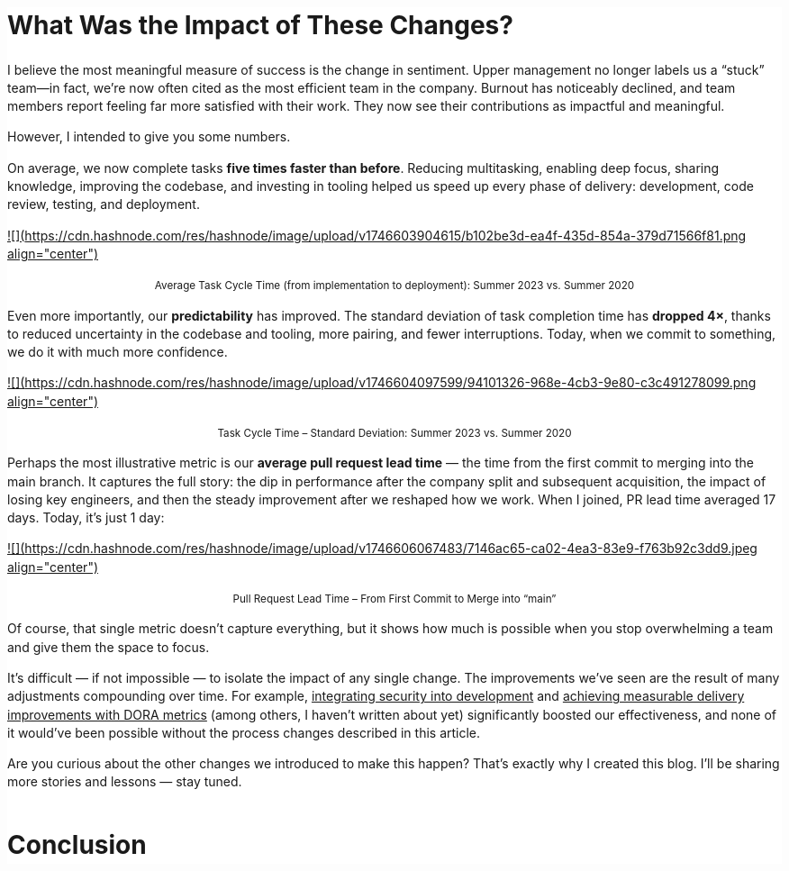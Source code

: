 # What Was the Impact of These Changes?

I believe the most meaningful measure of success is the change in sentiment. Upper management no longer labels us a “stuck” team—in fact, we’re now often cited as the most efficient team in the company. Burnout has noticeably declined, and team members report feeling far more satisfied with their work. They now see their contributions as impactful and meaningful.

However, I intended to give you some numbers.

On average, we now complete tasks **five times faster than before**. Reducing multitasking, enabling deep focus, sharing knowledge, improving the codebase, and investing in tooling helped us speed up every phase of delivery: development, code review, testing, and deployment.

[![](https://cdn.hashnode.com/res/hashnode/image/upload/v1746603904615/b102be3d-ea4f-435d-854a-379d71566f81.png align="center")](https://cdn.hashnode.com/res/hashnode/image/upload/v1746603904615/b102be3d-ea4f-435d-854a-379d71566f81.png)

<center><small>Average Task Cycle Time (from implementation to deployment): Summer 2023 vs. Summer 2020</small></center>

Even more importantly, our **predictability** has improved. The standard deviation of task completion time has **dropped 4×**, thanks to reduced uncertainty in the codebase and tooling, more pairing, and fewer interruptions. Today, when we commit to something, we do it with much more confidence.

[![](https://cdn.hashnode.com/res/hashnode/image/upload/v1746604097599/94101326-968e-4cb3-9e80-c3c491278099.png align="center")](https://cdn.hashnode.com/res/hashnode/image/upload/v1746604097599/94101326-968e-4cb3-9e80-c3c491278099.png)

<center><small>Task Cycle Time – Standard Deviation: Summer 2023 vs. Summer 2020</small></center>

Perhaps the most illustrative metric is our **average pull request lead time** — the time from the first commit to merging into the main branch. It captures the full story: the dip in performance after the company split and subsequent acquisition, the impact of losing key engineers, and then the steady improvement after we reshaped how we work. When I joined, PR lead time averaged 17 days. Today, it’s just 1 day:

[![](https://cdn.hashnode.com/res/hashnode/image/upload/v1746606067483/7146ac65-ca02-4ea3-83e9-f763b92c3dd9.jpeg align="center")](https://cdn.hashnode.com/res/hashnode/image/upload/v1746606067483/7146ac65-ca02-4ea3-83e9-f763b92c3dd9.jpeg)

<center><small>Pull Request Lead Time – From First Commit to Merge into “main”</small></center>

Of course, that single metric doesn’t capture everything, but it shows how much is possible when you stop overwhelming a team and give them the space to focus.

It’s difficult — if not impossible — to isolate the impact of any single change. The improvements we’ve seen are the result of many adjustments compounding over time. For example, [integrating security into development](https://ordinarytech.blog/integrating-security-into-development-process) and [achieving measurable delivery improvements with DORA metrics](https://ordinarytech.blog/dora-metrics) (among others, I haven’t written about yet) significantly boosted our effectiveness, and none of it would’ve been possible without the process changes described in this article.

Are you curious about the other changes we introduced to make this happen? That’s exactly why I created this blog. I’ll be sharing more stories and lessons — stay tuned.

# Conclusion
